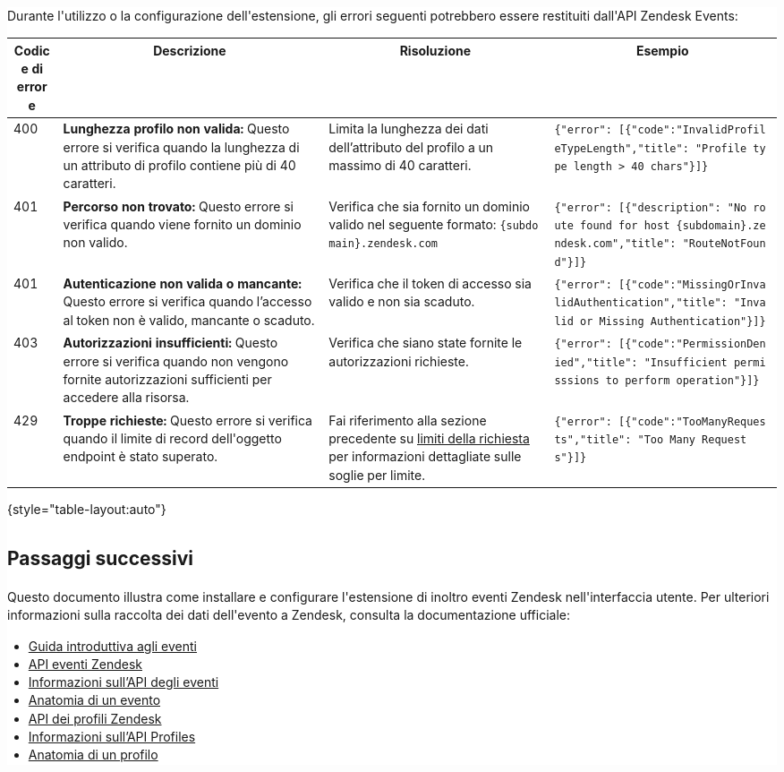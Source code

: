 Durante l&#39;utilizzo o la configurazione dell&#39;estensione, gli errori seguenti potrebbero essere restituiti dall&#39;API Zendesk Events:

| Codice di errore | Descrizione | Risoluzione | Esempio |
|---|---|---|---|
| 400 | **Lunghezza profilo non valida:** Questo errore si verifica quando la lunghezza di un attributo di profilo contiene più di 40 caratteri. | Limita la lunghezza dei dati dell’attributo del profilo a un massimo di 40 caratteri. | `{"error": [{"code":"InvalidProfileTypeLength","title": "Profile type length > 40 chars"}]}` |
| 401 | **Percorso non trovato:** Questo errore si verifica quando viene fornito un dominio non valido. | Verifica che sia fornito un dominio valido nel seguente formato: `{subdomain}.zendesk.com` | `{"error": [{"description": "No route found for host {subdomain}.zendesk.com","title": "RouteNotFound"}]}` |
| 401 | **Autenticazione non valida o mancante:** Questo errore si verifica quando l’accesso al token non è valido, mancante o scaduto. | Verifica che il token di accesso sia valido e non sia scaduto. | `{"error": [{"code":"MissingOrInvalidAuthentication","title": "Invalid or Missing Authentication"}]}` |
| 403 | **Autorizzazioni insufficienti:** Questo errore si verifica quando non vengono fornite autorizzazioni sufficienti per accedere alla risorsa. | Verifica che siano state fornite le autorizzazioni richieste. | `{"error": [{"code":"PermissionDenied","title": "Insufficient permisssions to perform operation"}]}` |
| 429 | **Troppe richieste:** Questo errore si verifica quando il limite di record dell&#39;oggetto endpoint è stato superato. | Fai riferimento alla sezione precedente su [limiti della richiesta](#limits) per informazioni dettagliate sulle soglie per limite. | `{"error": [{"code":"TooManyRequests","title": "Too Many Requests"}]}` |

{style=&quot;table-layout:auto&quot;}

## Passaggi successivi

Questo documento illustra come installare e configurare l&#39;estensione di inoltro eventi Zendesk nell&#39;interfaccia utente. Per ulteriori informazioni sulla raccolta dei dati dell&#39;evento a Zendesk, consulta la documentazione ufficiale:

* [Guida introduttiva agli eventi](https://developer.zendesk.com/documentation/custom-data/events/getting-started-with-events/)
* [API eventi Zendesk](https://developer.zendesk.com/api-reference/custom-data/events-api/events-api/)
* [Informazioni sull’API degli eventi](https://developer.zendesk.com/documentation/custom-data/events/about-the-events-api/)
* [Anatomia di un evento](https://developer.zendesk.com/documentation/custom-data/events/anatomy-of-an-event/)
* [API dei profili Zendesk](https://developer.zendesk.com/api-reference/custom-data/events-api/events-api/#profile-object)
* [Informazioni sull’API Profiles](https://developer.zendesk.com/documentation/custom-data/profiles/about-the-profiles-api/)
* [Anatomia di un profilo](https://developer.zendesk.com/documentation/custom-data/profiles/anatomy-of-a-profile/)
